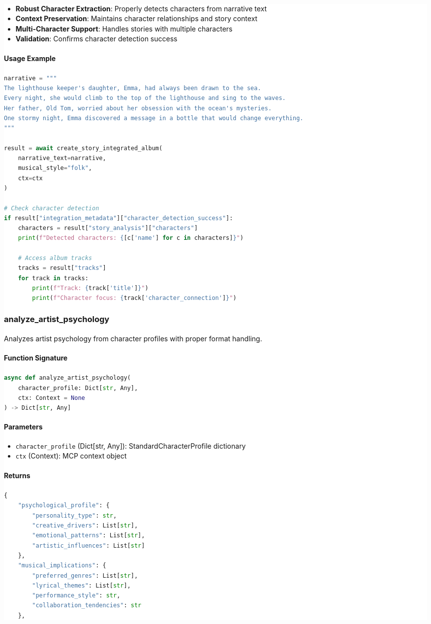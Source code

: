 - **Robust Character Extraction**: Properly detects characters from narrative text
- **Context Preservation**: Maintains character relationships and story context
- **Multi-Character Support**: Handles stories with multiple characters
- **Validation**: Confirms character detection success

#### Usage Example

```python
narrative = """
The lighthouse keeper's daughter, Emma, had always been drawn to the sea.
Every night, she would climb to the top of the lighthouse and sing to the waves.
Her father, Old Tom, worried about her obsession with the ocean's mysteries.
One stormy night, Emma discovered a message in a bottle that would change everything.
"""

result = await create_story_integrated_album(
    narrative_text=narrative,
    musical_style="folk",
    ctx=ctx
)

# Check character detection
if result["integration_metadata"]["character_detection_success"]:
    characters = result["story_analysis"]["characters"]
    print(f"Detected characters: {[c['name'] for c in characters]}")
    
    # Access album tracks
    tracks = result["tracks"]
    for track in tracks:
        print(f"Track: {track['title']}")
        print(f"Character focus: {track['character_connection']}")
```

### analyze_artist_psychology

Analyzes artist psychology from character profiles with proper format handling.

#### Function Signature

```python
async def analyze_artist_psychology(
    character_profile: Dict[str, Any],
    ctx: Context = None
) -> Dict[str, Any]
```

#### Parameters

- `character_profile` (Dict[str, Any]): StandardCharacterProfile dictionary
- `ctx` (Context): MCP context object

#### Returns

```python
{
    "psychological_profile": {
        "personality_type": str,
        "creative_drivers": List[str],
        "emotional_patterns": List[str],
        "artistic_influences": List[str]
    },
    "musical_implications": {
        "preferred_genres": List[str],
        "lyrical_themes": List[str],
        "performance_style": str,
        "collaboration_tendencies": str
    },
```